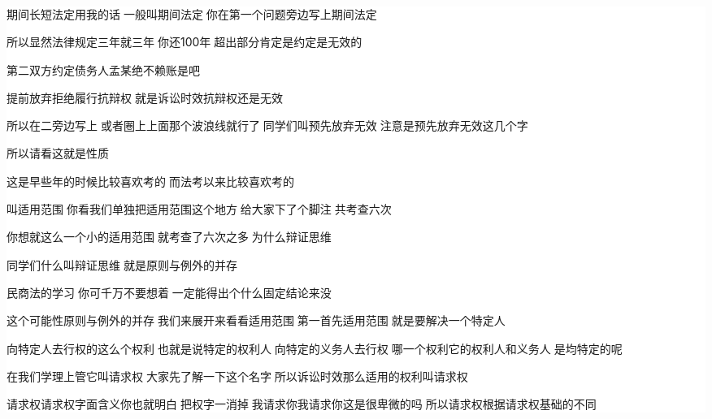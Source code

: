 期间长短法定用我的话
一般叫期间法定
你在第一个问题旁边写上期间法定

所以显然法律规定三年就三年
你还100年
超出部分肯定是约定是无效的

第二双方约定债务人孟某绝不赖账是吧

提前放弃拒绝履行抗辩权
就是诉讼时效抗辩权还是无效

所以在二旁边写上
或者圈上上面那个波浪线就行了
同学们叫预先放弃无效
注意是预先放弃无效这几个字

所以请看这就是性质

这是早些年的时候比较喜欢考的
而法考以来比较喜欢考的

叫适用范围
你看我们单独把适用范围这个地方
给大家下了个脚注
共考查六次

你想就这么一个小的适用范围
就考查了六次之多
为什么辩证思维

同学们什么叫辩证思维
就是原则与例外的并存

民商法的学习
你可千万不要想着
一定能得出个什么固定结论来没

这个可能性原则与例外的并存
我们来展开来看看适用范围
第一首先适用范围
就是要解决一个特定人

向特定人去行权的这么个权利
也就是说特定的权利人
向特定的义务人去行权
哪一个权利它的权利人和义务人
是均特定的呢

在我们学理上管它叫请求权
大家先了解一下这个名字
所以诉讼时效那么适用的权利叫请求权

请求权请求权字面含义你也就明白
把权字一消掉
我请求你我请求你这是很卑微的吗
所以请求权根据请求权基础的不同

